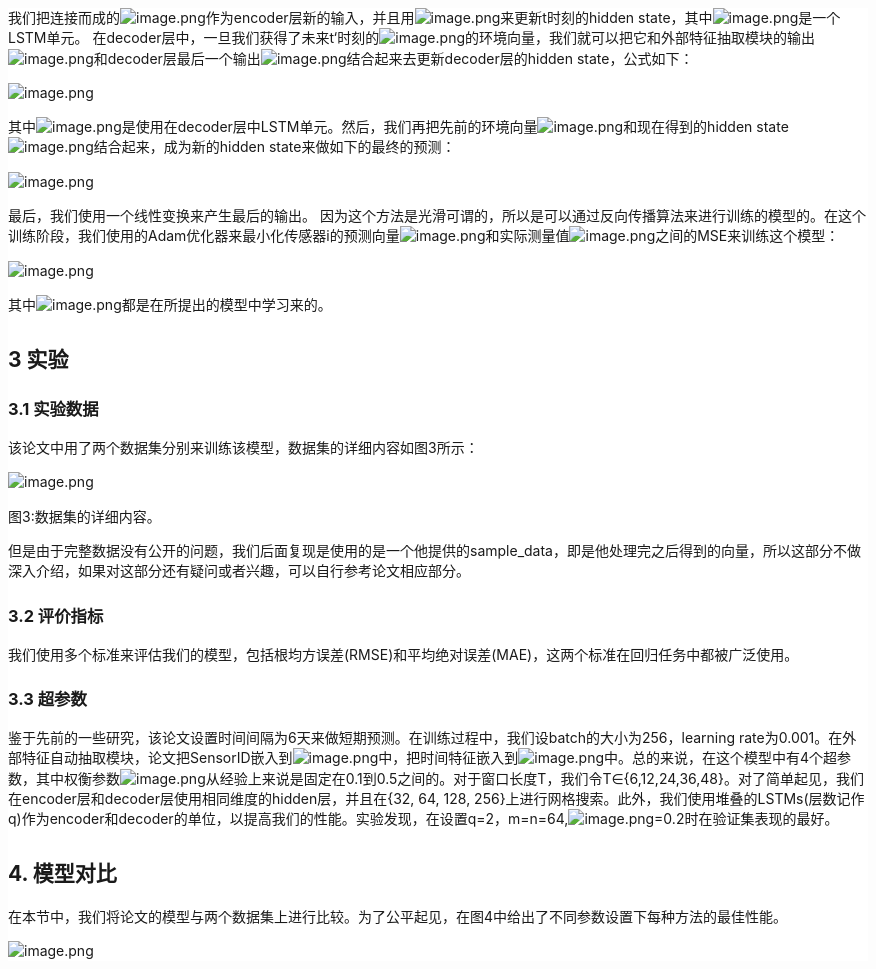 我们把连接而成的![image.png](https://imgbed.momodel.cn/201919232120-Z.png)作为encoder层新的输入，并且用![image.png](https://imgbed.momodel.cn/201919232120-t.png)来更新t时刻的hidden state，其中![image.png](https://imgbed.momodel.cn/201919232127-1.png)是一个LSTM单元。
在decoder层中，一旦我们获得了未来t‘时刻的![image.png](https://imgbed.momodel.cn/201919232127-u.png)的环境向量，我们就可以把它和外部特征抽取模块的输出![image.png](https://imgbed.momodel.cn/201919232128-s.png)和decoder层最后一个输出![image.png](https://imgbed.momodel.cn/201919232128-T.png)结合起来去更新decoder层的hidden state，公式如下：

![image.png](https://imgbed.momodel.cn/201919232128-X.png)

其中![image.png](https://imgbed.momodel.cn/201919232129-l.png)是使用在decoder层中LSTM单元。然后，我们再把先前的环境向量![image.png](https://imgbed.momodel.cn/201919232130-M.png)和现在得到的hidden state![image.png](https://imgbed.momodel.cn/201919232130-u.png)结合起来，成为新的hidden state来做如下的最终的预测：

![image.png](https://imgbed.momodel.cn/201919232131-w.png)

最后，我们使用一个线性变换来产生最后的输出。
因为这个方法是光滑可谓的，所以是可以通过反向传播算法来进行训练的模型的。在这个训练阶段，我们使用的Adam优化器来最小化传感器i的预测向量![image.png](https://imgbed.momodel.cn/201919232131-2.png)和实际测量值![image.png](https://imgbed.momodel.cn/201919232131-U.png)之间的MSE来训练这个模型：

![image.png](https://imgbed.momodel.cn/201919232131-L.png)

其中![image.png](https://imgbed.momodel.cn/201919232132-1.png)都是在所提出的模型中学习来的。

## 3 实验
### 3.1 实验数据
该论文中用了两个数据集分别来训练该模型，数据集的详细内容如图3所示：

![image.png](https://imgbed.momodel.cn/201919232132-i.png)

图3:数据集的详细内容。

但是由于完整数据没有公开的问题，我们后面复现是使用的是一个他提供的sample_data，即是他处理完之后得到的向量，所以这部分不做深入介绍，如果对这部分还有疑问或者兴趣，可以自行参考论文相应部分。

### 3.2 评价指标
我们使用多个标准来评估我们的模型，包括根均方误差(RMSE)和平均绝对误差(MAE)，这两个标准在回归任务中都被广泛使用。

### 3.3 超参数
鉴于先前的一些研究，该论文设置时间间隔为6天来做短期预测。在训练过程中，我们设batch的大小为256，learning rate为0.001。在外部特征自动抽取模块，论文把SensorID嵌入到![image.png](https://imgbed.momodel.cn/201919232133-G.png)中，把时间特征嵌入到![image.png](https://imgbed.momodel.cn/201919232134-q.png)中。总的来说，在这个模型中有4个超参数，其中权衡参数![image.png](https://imgbed.momodel.cn/201919232134-4.png)从经验上来说是固定在0.1到0.5之间的。对于窗口长度T，我们令T∈{6,12,24,36,48}。对了简单起见，我们在encoder层和decoder层使用相同维度的hidden层，并且在{32, 64, 128, 256}上进行网格搜索。此外，我们使用堆叠的LSTMs(层数记作q)作为encoder和decoder的单位，以提高我们的性能。实验发现，在设置q=2，m=n=64,![image.png](https://imgbed.momodel.cn/201919232134-4.png)=0.2时在验证集表现的最好。

## 4. 模型对比
在本节中，我们将论文的模型与两个数据集上进行比较。为了公平起见，在图4中给出了不同参数设置下每种方法的最佳性能。

![image.png](https://imgbed.momodel.cn/201919232135-Y.png)
